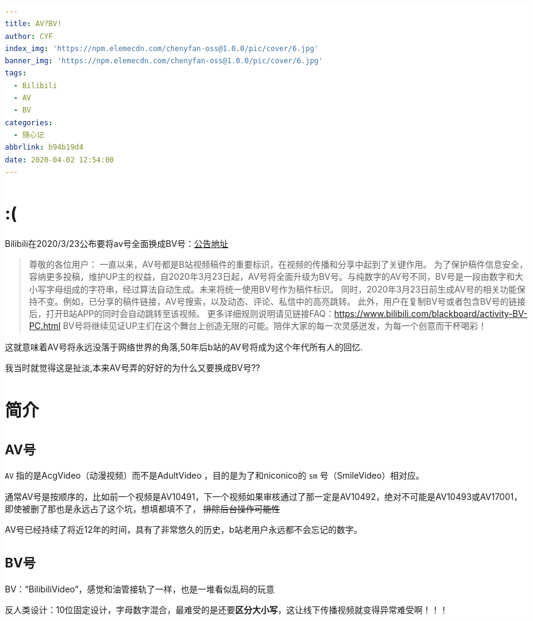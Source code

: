 ```yaml
---
title: AV?BV!
author: CYF
index_img: 'https://npm.elemecdn.com/chenyfan-oss@1.0.0/pic/cover/6.jpg'
banner_img: 'https://npm.elemecdn.com/chenyfan-oss@1.0.0/pic/cover/6.jpg'
tags:
  - Bilibili
  - AV
  - BV
categories:
  - 随心记
abbrlink: b94b19d4
date: 2020-04-02 12:54:00
---
```


# :(

Bilibili在2020/3/23公布要将av号全面换成BV号：[公告地址](https://www.bilibili.com/read/cv5167957)

> 尊敬的各位用户：
> 一直以来，AV号都是B站视频稿件的重要标识，在视频的传播和分享中起到了关键作用。
> 为了保护稿件信息安全，容纳更多投稿，维护UP主的权益，自2020年3月23日起，AV号将全面升级为BV号。与纯数字的AV号不同，BV号是一段由数字和大小写字母组成的字符串，经过算法自动生成。未来将统一使用BV号作为稿件标识。
> 同时，2020年3月23日前生成AV号的相关功能保持不变。例如，已分享的稿件链接，AV号搜索，以及动态、评论、私信中的高亮跳转。
> 此外，用户在复制BV号或者包含BV号的链接后，打开B站APP的同时会自动跳转至该视频。
> 更多详细规则说明请见链接FAQ：https://www.bilibili.com/blackboard/activity-BV-PC.html
> BV号将继续见证UP主们在这个舞台上创造无限的可能。陪伴大家的每一次灵感迸发，为每一个创意而干杯喝彩！

这就意味着AV号将永远没落于网络世界的角落,50年后b站的AV号将成为这个年代所有人的回忆.

我当时就觉得这是扯淡,本来AV号弄的好好的为什么又要换成BV号??

# 简介

## AV号

`AV` 指的是AcgVideo（动漫视频）<span class="heimu">而不是AdultVideo</span> ，目的是为了和niconico的 `sm` 号（SmileVideo）相对应。

通常AV号是按顺序的，比如前一个视频是AV10491，下一个视频如果审核通过了那一定是AV10492，绝对不可能是AV10493或AV17001，即使被删了那也是永远占了这个坑，想填都填不了， ~~排除后台操作可能性~~

AV号已经持续了将近12年的时间，具有了非常悠久的历史，b站老用户永远都不会忘记的数字。

## BV号

BV：“BilibiliVideo”，感觉和油管接轨了一样，也是一堆看似乱码的玩意

反人类设计：10位固定设计，字母数字混合，最难受的是还要**区分大小写**，这让线下传播视频就变得异常难受啊！！！
